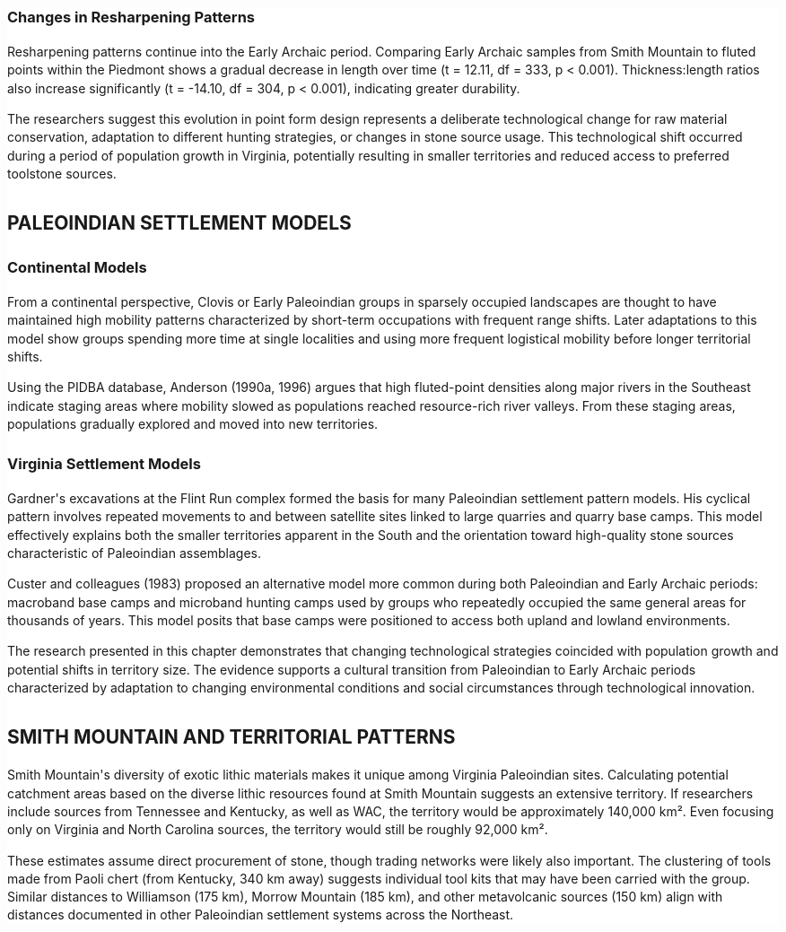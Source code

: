 ### Changes in Resharpening Patterns
Resharpening patterns continue into the Early Archaic period. Comparing Early Archaic samples from Smith Mountain to fluted points within the Piedmont shows a gradual decrease in length over time (t = 12.11, df = 333, p < 0.001). Thickness:length ratios also increase significantly (t = -14.10, df = 304, p < 0.001), indicating greater durability.

The researchers suggest this evolution in point form design represents a deliberate technological change for raw material conservation, adaptation to different hunting strategies, or changes in stone source usage. This technological shift occurred during a period of population growth in Virginia, potentially resulting in smaller territories and reduced access to preferred toolstone sources.

## PALEOINDIAN SETTLEMENT MODELS

### Continental Models
From a continental perspective, Clovis or Early Paleoindian groups in sparsely occupied landscapes are thought to have maintained high mobility patterns characterized by short-term occupations with frequent range shifts. Later adaptations to this model show groups spending more time at single localities and using more frequent logistical mobility before longer territorial shifts.

Using the PIDBA database, Anderson (1990a, 1996) argues that high fluted-point densities along major rivers in the Southeast indicate staging areas where mobility slowed as populations reached resource-rich river valleys. From these staging areas, populations gradually explored and moved into new territories.

### Virginia Settlement Models
Gardner's excavations at the Flint Run complex formed the basis for many Paleoindian settlement pattern models. His cyclical pattern involves repeated movements to and between satellite sites linked to large quarries and quarry base camps. This model effectively explains both the smaller territories apparent in the South and the orientation toward high-quality stone sources characteristic of Paleoindian assemblages.

Custer and colleagues (1983) proposed an alternative model more common during both Paleoindian and Early Archaic periods: macroband base camps and microband hunting camps used by groups who repeatedly occupied the same general areas for thousands of years. This model posits that base camps were positioned to access both upland and lowland environments.

The research presented in this chapter demonstrates that changing technological strategies coincided with population growth and potential shifts in territory size. The evidence supports a cultural transition from Paleoindian to Early Archaic periods characterized by adaptation to changing environmental conditions and social circumstances through technological innovation.

## SMITH MOUNTAIN AND TERRITORIAL PATTERNS

Smith Mountain's diversity of exotic lithic materials makes it unique among Virginia Paleoindian sites. Calculating potential catchment areas based on the diverse lithic resources found at Smith Mountain suggests an extensive territory. If researchers include sources from Tennessee and Kentucky, as well as WAC, the territory would be approximately 140,000 km². Even focusing only on Virginia and North Carolina sources, the territory would still be roughly 92,000 km².

These estimates assume direct procurement of stone, though trading networks were likely also important. The clustering of tools made from Paoli chert (from Kentucky, 340 km away) suggests individual tool kits that may have been carried with the group. Similar distances to Williamson (175 km), Morrow Mountain (185 km), and other metavolcanic sources (150 km) align with distances documented in other Paleoindian settlement systems across the Northeast.

